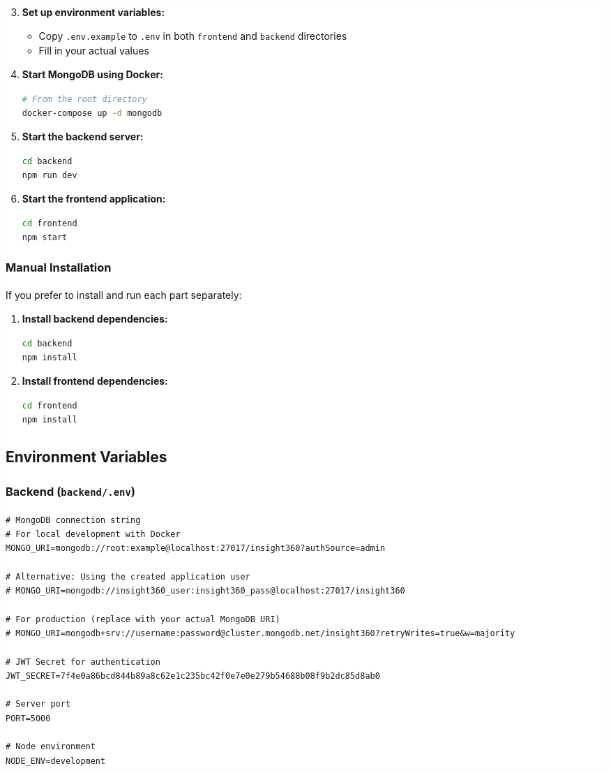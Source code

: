 3. **Set up environment variables:**
   - Copy `.env.example` to `.env` in both `frontend` and `backend` directories
   - Fill in your actual values

4. **Start MongoDB using Docker:**
   ```bash
   # From the root directory
   docker-compose up -d mongodb
   ```

5. **Start the backend server:**
   ```bash
   cd backend
   npm run dev
   ```

6. **Start the frontend application:**
   ```bash
   cd frontend
   npm start
   ```

### Manual Installation

If you prefer to install and run each part separately:

1. **Install backend dependencies:**
   ```bash
   cd backend
   npm install
   ```

2. **Install frontend dependencies:**
   ```bash
   cd frontend
   npm install
   ```

## Environment Variables

### Backend (`backend/.env`)
```env
# MongoDB connection string
# For local development with Docker
MONGO_URI=mongodb://root:example@localhost:27017/insight360?authSource=admin

# Alternative: Using the created application user
# MONGO_URI=mongodb://insight360_user:insight360_pass@localhost:27017/insight360

# For production (replace with your actual MongoDB URI)
# MONGO_URI=mongodb+srv://username:password@cluster.mongodb.net/insight360?retryWrites=true&w=majority

# JWT Secret for authentication
JWT_SECRET=7f4e0a86bcd844b89a8c62e1c235bc42f0e7e0e279b54688b08f9b2dc85d8ab0

# Server port
PORT=5000

# Node environment
NODE_ENV=development
```

